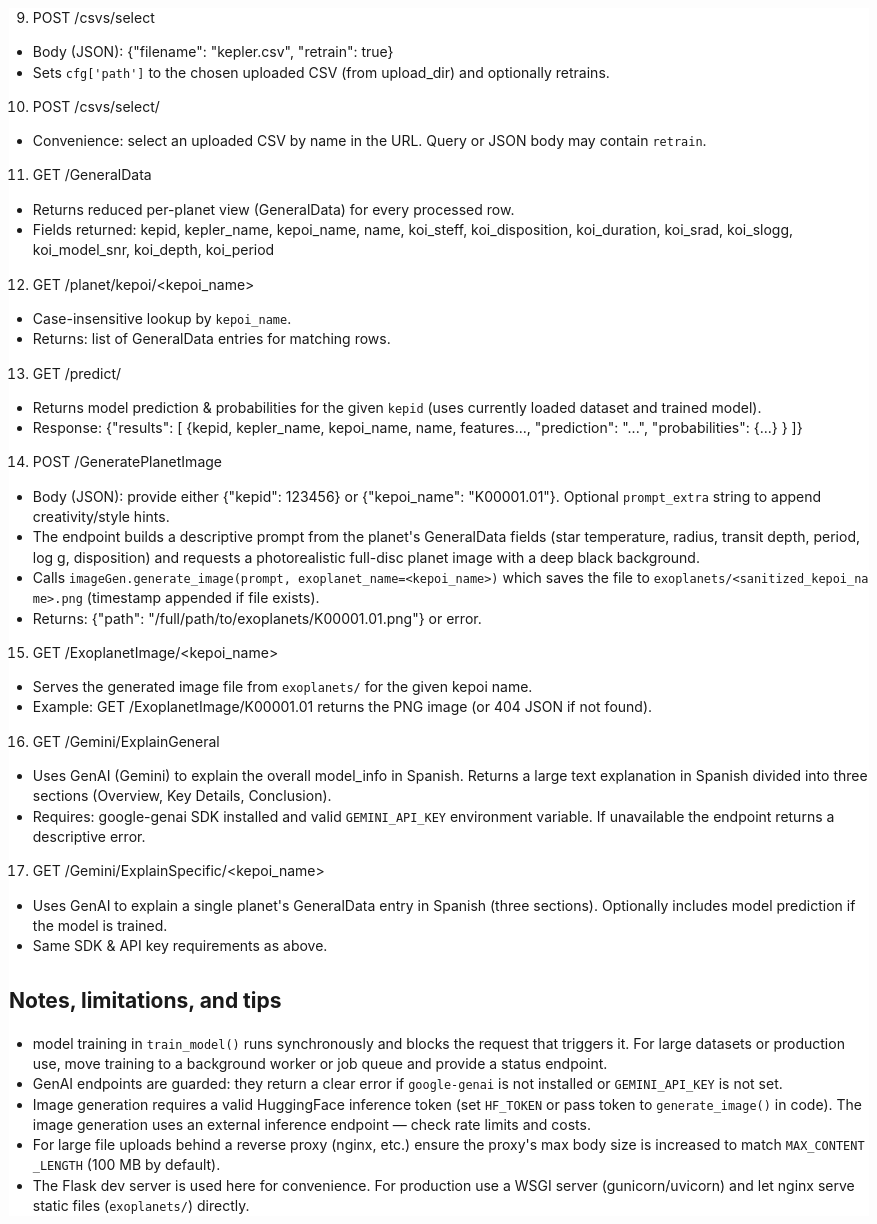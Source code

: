9) POST /csvs/select
- Body (JSON): {"filename": "kepler.csv", "retrain": true}
- Sets `cfg['path']` to the chosen uploaded CSV (from upload_dir) and optionally retrains.

10) POST /csvs/select/<filename>
- Convenience: select an uploaded CSV by name in the URL. Query or JSON body may contain `retrain`.

11) GET /GeneralData
- Returns reduced per-planet view (GeneralData) for every processed row.
- Fields returned: kepid, kepler_name, kepoi_name, name, koi_steff, koi_disposition, koi_duration, koi_srad, koi_slogg, koi_model_snr, koi_depth, koi_period

12) GET /planet/kepoi/<kepoi_name>
- Case-insensitive lookup by `kepoi_name`.
- Returns: list of GeneralData entries for matching rows.

13) GET /predict/<kepid>
- Returns model prediction & probabilities for the given `kepid` (uses currently loaded dataset and trained model).
- Response: {"results": [ {kepid, kepler_name, kepoi_name, name, features..., "prediction": "...", "probabilities": {...} } ]}

14) POST /GeneratePlanetImage
- Body (JSON): provide either {"kepid": 123456} or {"kepoi_name": "K00001.01"}. Optional `prompt_extra` string to append creativity/style hints.
- The endpoint builds a descriptive prompt from the planet's GeneralData fields (star temperature, radius, transit depth, period, log g, disposition) and requests a photorealistic full-disc planet image with a deep black background.
- Calls `imageGen.generate_image(prompt, exoplanet_name=<kepoi_name>)` which saves the file to `exoplanets/<sanitized_kepoi_name>.png` (timestamp appended if file exists).
- Returns: {"path": "/full/path/to/exoplanets/K00001.01.png"} or error.

15) GET /ExoplanetImage/<kepoi_name>
- Serves the generated image file from `exoplanets/` for the given kepoi name.
- Example: GET /ExoplanetImage/K00001.01 returns the PNG image (or 404 JSON if not found).

16) GET /Gemini/ExplainGeneral
- Uses GenAI (Gemini) to explain the overall model_info in Spanish. Returns a large text explanation in Spanish divided into three sections (Overview, Key Details, Conclusion).
- Requires: google-genai SDK installed and valid `GEMINI_API_KEY` environment variable. If unavailable the endpoint returns a descriptive error.

17) GET /Gemini/ExplainSpecific/<kepoi_name>
- Uses GenAI to explain a single planet's GeneralData entry in Spanish (three sections). Optionally includes model prediction if the model is trained.
- Same SDK & API key requirements as above.

Notes, limitations, and tips
---------------------------
- model training in `train_model()` runs synchronously and blocks the request that triggers it. For large datasets or production use, move training to a background worker or job queue and provide a status endpoint.
- GenAI endpoints are guarded: they return a clear error if `google-genai` is not installed or `GEMINI_API_KEY` is not set.
- Image generation requires a valid HuggingFace inference token (set `HF_TOKEN` or pass token to `generate_image()` in code). The image generation uses an external inference endpoint — check rate limits and costs.
- For large file uploads behind a reverse proxy (nginx, etc.) ensure the proxy's max body size is increased to match `MAX_CONTENT_LENGTH` (100 MB by default).
- The Flask dev server is used here for convenience. For production use a WSGI server (gunicorn/uvicorn) and let nginx serve static files (`exoplanets/`) directly.
